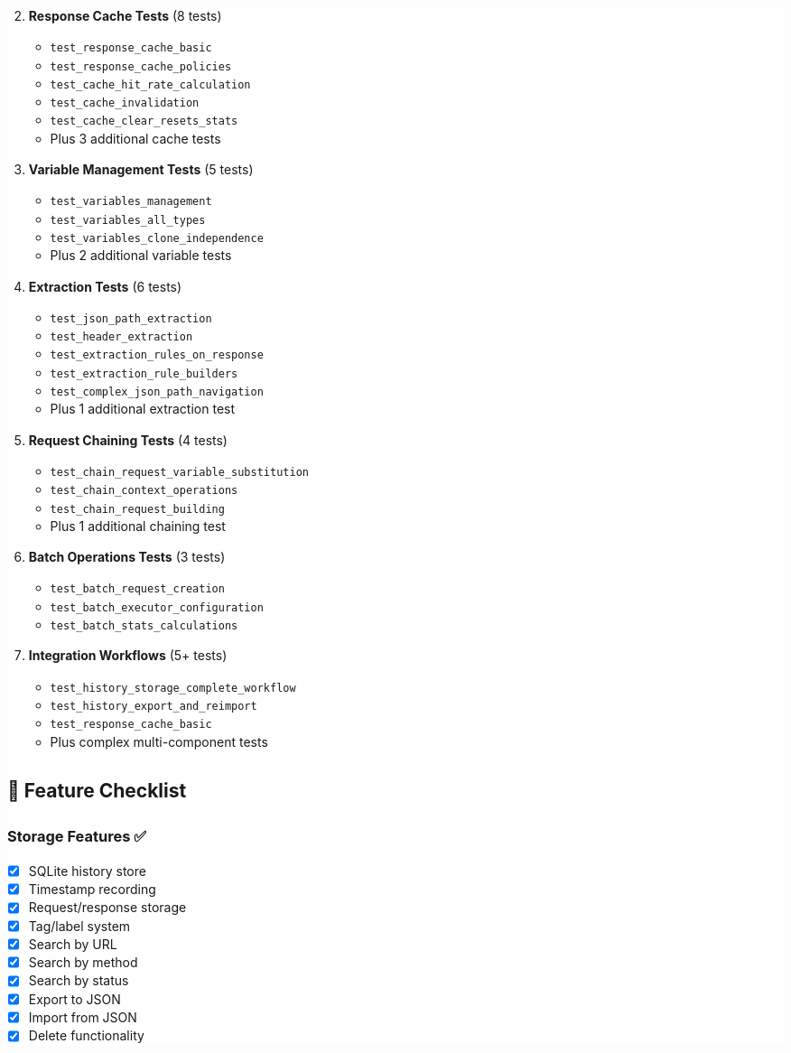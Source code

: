 2. **Response Cache Tests** (8 tests)
   - `test_response_cache_basic`
   - `test_response_cache_policies`
   - `test_cache_hit_rate_calculation`
   - `test_cache_invalidation`
   - `test_cache_clear_resets_stats`
   - Plus 3 additional cache tests

3. **Variable Management Tests** (5 tests)
   - `test_variables_management`
   - `test_variables_all_types`
   - `test_variables_clone_independence`
   - Plus 2 additional variable tests

4. **Extraction Tests** (6 tests)
   - `test_json_path_extraction`
   - `test_header_extraction`
   - `test_extraction_rules_on_response`
   - `test_extraction_rule_builders`
   - `test_complex_json_path_navigation`
   - Plus 1 additional extraction test

5. **Request Chaining Tests** (4 tests)
   - `test_chain_request_variable_substitution`
   - `test_chain_context_operations`
   - `test_chain_request_building`
   - Plus 1 additional chaining test

6. **Batch Operations Tests** (3 tests)
   - `test_batch_request_creation`
   - `test_batch_executor_configuration`
   - `test_batch_stats_calculations`

7. **Integration Workflows** (5+ tests)
   - `test_history_storage_complete_workflow`
   - `test_history_export_and_reimport`
   - `test_response_cache_basic`
   - Plus complex multi-component tests

## 🎯 Feature Checklist

### Storage Features ✅
- [x] SQLite history store
- [x] Timestamp recording
- [x] Request/response storage
- [x] Tag/label system
- [x] Search by URL
- [x] Search by method
- [x] Search by status
- [x] Export to JSON
- [x] Import from JSON
- [x] Delete functionality
